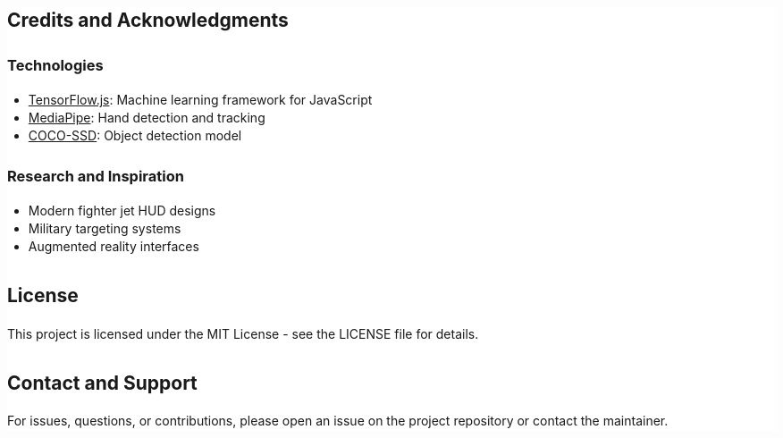 ## Credits and Acknowledgments

### Technologies

- [TensorFlow.js](https://www.tensorflow.org/js): Machine learning framework for JavaScript
- [MediaPipe](https://mediapipe.dev/): Hand detection and tracking
- [COCO-SSD](https://github.com/tensorflow/tfjs-models/tree/master/coco-ssd): Object detection model

### Research and Inspiration

- Modern fighter jet HUD designs
- Military targeting systems
- Augmented reality interfaces

## License

This project is licensed under the MIT License - see the LICENSE file for details.

## Contact and Support

For issues, questions, or contributions, please open an issue on the project repository or contact the maintainer.